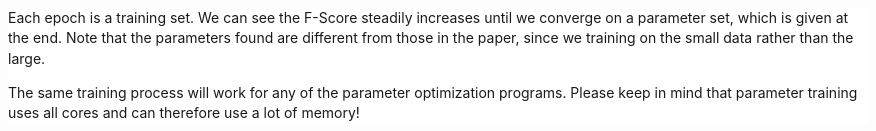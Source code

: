Each epoch is a training set. We can see the F-Score steadily increases until we converge on a parameter set, which is given at the end. Note that the parameters found are different from those in the paper, since we training on the small data rather than the large.

The same training process will work for any of the parameter optimization programs. Please keep in mind that parameter training uses all cores and can therefore use a lot of memory!